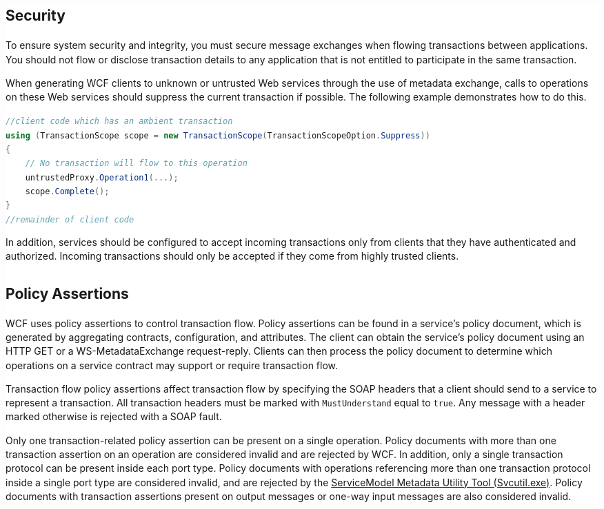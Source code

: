 ## Security  

 To ensure system security and integrity, you must secure message exchanges when flowing transactions between applications. You should not flow or disclose transaction details to any application that is not entitled to participate in the same transaction.  
  
 When generating WCF clients to unknown or untrusted Web services through the use of metadata exchange, calls to operations on these Web services should suppress the current transaction if possible. The following example demonstrates how to do this.  
  
```csharp
//client code which has an ambient transaction  
using (TransactionScope scope = new TransactionScope(TransactionScopeOption.Suppress))  
{  
    // No transaction will flow to this operation  
    untrustedProxy.Operation1(...);  
    scope.Complete();  
}  
//remainder of client code  
```  
  
 In addition, services should be configured to accept incoming transactions only from clients that they have authenticated and authorized. Incoming transactions should only be accepted if they come from highly trusted clients.  
  
## Policy Assertions  

 WCF uses policy assertions to control transaction flow. Policy assertions can be found in a service’s policy document, which is generated by aggregating contracts, configuration, and attributes. The client can obtain the service’s policy document using an HTTP GET or a WS-MetadataExchange request-reply. Clients can then process the policy document to determine which operations on a service contract may support or require transaction flow.  
  
 Transaction flow policy assertions affect transaction flow by specifying the SOAP headers that a client should send to a service to represent a transaction. All transaction headers must be marked with `MustUnderstand` equal to `true`. Any message with a header marked otherwise is rejected with a SOAP fault.  
  
 Only one transaction-related policy assertion can be present on a single operation. Policy documents with more than one transaction assertion on an operation are considered invalid and are rejected by WCF. In addition, only a single transaction protocol can be present inside each port type. Policy documents with operations referencing more than one transaction protocol inside a single port type are considered invalid, and are rejected by the [ServiceModel Metadata Utility Tool (Svcutil.exe)](../servicemodel-metadata-utility-tool-svcutil-exe.md). Policy documents with transaction assertions present on output messages or one-way input messages are also considered invalid.
